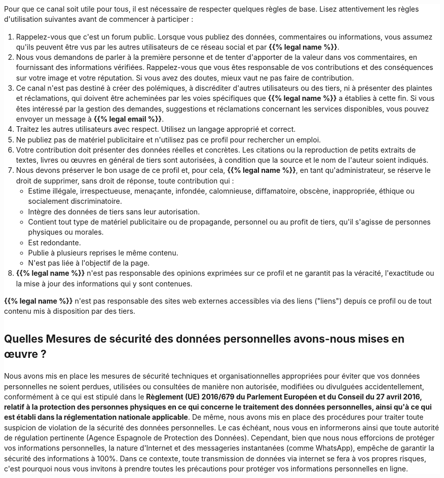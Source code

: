 Pour que ce canal soit utile pour tous, il est nécessaire de respecter quelques règles de base. Lisez attentivement les règles d'utilisation suivantes avant de commencer à participer :

1. Rappelez-vous que c'est un forum public. Lorsque vous publiez des données, commentaires ou informations, vous assumez qu'ils peuvent être vus par les autres utilisateurs de ce réseau social et par **{{% legal name %}}**.
2. Nous vous demandons de parler à la première personne et de tenter d'apporter de la valeur dans vos commentaires, en fournissant des informations vérifiées. Rappelez-vous que vous êtes responsable de vos contributions et des conséquences sur votre image et votre réputation. Si vous avez des doutes, mieux vaut ne pas faire de contribution.
3. Ce canal n'est pas destiné à créer des polémiques, à discréditer d'autres utilisateurs ou des tiers, ni à présenter des plaintes et réclamations, qui doivent être acheminées par les voies spécifiques que **{{% legal name %}}** a établies à cette fin. Si vous êtes intéressé par la gestion des demandes, suggestions et réclamations concernant les services disponibles, vous pouvez envoyer un message à **{{% legal email %}}**.
4. Traitez les autres utilisateurs avec respect. Utilisez un langage approprié et correct.
5. Ne publiez pas de matériel publicitaire et n'utilisez pas ce profil pour rechercher un emploi.
6. Votre contribution doit présenter des données réelles et concrètes. Les citations ou la reproduction de petits extraits de textes, livres ou œuvres en général de tiers sont autorisées, à condition que la source et le nom de l'auteur soient indiqués.
7. Nous devons préserver le bon usage de ce profil et, pour cela, **{{% legal name %}}**, en tant qu'administrateur, se réserve le droit de supprimer, sans droit de réponse, toute contribution qui :
    - Estime illégale, irrespectueuse, menaçante, infondée, calomnieuse, diffamatoire, obscène, inappropriée, éthique ou socialement discriminatoire.
    - Intègre des données de tiers sans leur autorisation.
    - Contient tout type de matériel publicitaire ou de propagande, personnel ou au profit de tiers, qu'il s'agisse de personnes physiques ou morales.
    - Est redondante.
    - Publie à plusieurs reprises le même contenu.
    - N'est pas liée à l'objectif de la page.
8. **{{% legal name %}}** n'est pas responsable des opinions exprimées sur ce profil et ne garantit pas la véracité, l'exactitude ou la mise à jour des informations qui y sont contenues.

**{{% legal name %}}** n'est pas responsable des sites web externes accessibles via des liens ("liens") depuis ce profil ou de tout contenu mis à disposition par des tiers.

## Quelles Mesures de sécurité des données personnelles avons-nous mises en œuvre ?

Nous avons mis en place les mesures de sécurité techniques et organisationnelles appropriées pour éviter que vos données personnelles ne soient perdues, utilisées ou consultées de manière non autorisée, modifiées ou divulguées accidentellement, conformément à ce qui est stipulé dans le **Règlement (UE) 2016/679 du Parlement Européen et du Conseil du 27 avril 2016, relatif à la protection des personnes physiques en ce qui concerne le traitement des données personnelles, ainsi qu'à ce qui est établi dans la réglementation nationale applicable**. De même, nous avons mis en place des procédures pour traiter toute suspicion de violation de la sécurité des données personnelles. Le cas échéant, nous vous en informerons ainsi que toute autorité de régulation pertinente (Agence Espagnole de Protection des Données). Cependant, bien que nous nous efforcions de protéger vos informations personnelles, la nature d'Internet et des messageries instantanées (comme WhatsApp), empêche de garantir la sécurité des informations à 100%. Dans ce contexte, toute transmission de données via internet se fera à vos propres risques, c'est pourquoi nous vous invitons à prendre toutes les précautions pour protéger vos informations personnelles en ligne.
